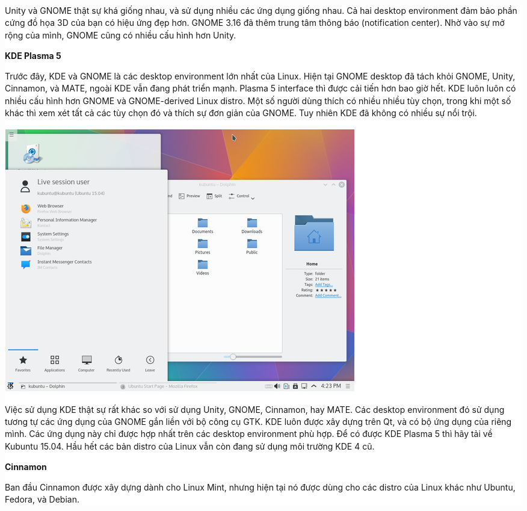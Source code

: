 Unity và GNOME thật sự khá giống nhau, và sử dụng nhiều các ứng dụng giống nhau. Cả hai desktop environment đảm bảo phần cứng đồ họa 3D của bạn có hiệu ứng đẹp hơn. GNOME 3.16 đã thêm trung tâm thông báo (notification center). Nhờ vào sự mở rộng của mình, GNOME cũng có nhiều cấu hình hơn Unity.

__KDE Plasma 5__

Trước đây, KDE và GNOME là các desktop environment lớn nhất của Linux. Hiện tại GNOME desktop đã tách khỏi GNOME, Unity, Cinnamon, và MATE, ngoài KDE vẫn đang phát triển mạnh. Plasma 5 interface thì được cải tiến hơn bao giờ hết.
KDE luôn luôn có nhiều cấu hình hơn GNOME và GNOME-derived Linux distro. Một số người dùng thích có nhiều nhiều tùy chọn, trong khi một số khác thì xem xét tất cả các tùy chọn đó và thích sự đơn giản của GNOME. Tuy nhiên KDE đã không có nhiều sự nổi trội.

![3](3.png)

Việc sử dụng KDE thật sự rất khác so với sử dụng Unity, GNOME, Cinnamon, hay MATE. Các desktop environment đó sử dụng tương tự các ứng dụng của GNOME gắn liền với bộ công cụ GTK. KDE luôn được xây dựng trên Qt, và có bộ ứng dụng của riêng mình. Các ứng dụng này chỉ được hợp nhất trên các desktop environment phù hợp.
Để có được KDE Plasma 5 thì hãy tải về Kubuntu 15.04. Hầu hết các bản distro của Linux vẫn còn đang sử dụng môi trường KDE 4 cũ.

__Cinnamon__

Ban đầu Cinnamon được xây dựng dành cho Linux Mint, nhưng hiện tại nó được dùng cho các distro của Linux khác như Ubuntu, Fedora, và Debian.
